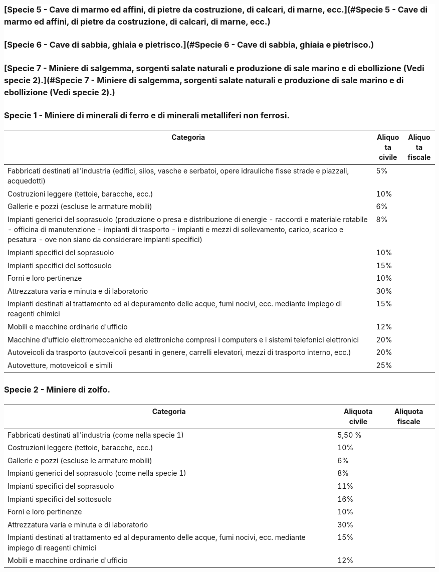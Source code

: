 ### [Specie 5 - Cave di marmo ed affini, di pietre da costruzione, di calcari, di marne, ecc.](#Specie 5 - Cave di marmo ed affini, di pietre da costruzione, di calcari, di marne, ecc.)

### [Specie 6 - Cave di sabbia, ghiaia e pietrisco.](#Specie 6 - Cave di sabbia, ghiaia e pietrisco.)

### [Specie 7 - Miniere di salgemma, sorgenti salate naturali e produzione di sale marino e di ebollizione (Vedi specie 2).](#Specie 7 - Miniere di salgemma, sorgenti salate naturali e produzione di sale marino e di ebollizione (Vedi specie 2).)

### Specie 1 - Miniere di minerali di ferro e di minerali metalliferi non ferrosi.

| Categoria                                                    | Aliquota civile | Aliquota fiscale |
| ------------------------------------------------------------ | --------------- | ---------------- |
| Fabbricati destinati all'industria (edifici, silos, vasche e serbatoi, opere idrauliche fisse strade e piazzali, acquedotti) | 5%              |                  |
| Costruzioni leggere (tettoie, baracche, ecc.)                | 10%             |                  |
| Gallerie e pozzi (escluse le armature mobili)                | 6%              |                  |
| Impianti generici del soprasuolo (produzione o presa e distribuzione di energie - raccordi e materiale rotabile - officina di manutenzione - impianti di trasporto - impianti e mezzi di sollevamento, carico, scarico e pesatura - ove non siano da considerare impianti specifici) | 8%              |                  |
| Impianti specifici del soprasuolo                            | 10%             |                  |
| Impianti specifici del sottosuolo                            | 15%             |                  |
| Forni e loro pertinenze                                      | 10%             |                  |
| Attrezzatura varia e minuta e di laboratorio                 | 30%             |                  |
| Impianti destinati al trattamento ed al depuramento delle acque, fumi nocivi, ecc. mediante impiego di reagenti chimici | 15%             |                  |
| Mobili e macchine ordinarie d'ufficio                        | 12%             |                  |
| Macchine d'ufficio elettromeccaniche ed elettroniche compresi i computers e i sistemi telefonici elettronici | 20%             |                  |
| Autoveicoli da trasporto (autoveicoli pesanti in genere, carrelli elevatori, mezzi di trasporto interno, ecc.) | 20%             |                  |
| Autovetture, motoveicoli e simili                            | 25%             |                  |

### Specie 2 - Miniere di zolfo.

| Categoria                                                    | Aliquota civile | Aliquota fiscale |
| ------------------------------------------------------------ | --------------- | ---------------- |
| Fabbricati destinati all'industria (come nella specie 1)     | 5,50 %          |                  |
| Costruzioni leggere (tettoie, baracche, ecc.)                | 10%             |                  |
| Gallerie e pozzi (escluse le armature mobili)                | 6%              |                  |
| Impianti generici del soprasuolo (come nella specie 1)       | 8%              |                  |
| Impianti specifici del soprasuolo                            | 11%             |                  |
| Impianti specifici del sottosuolo                            | 16%             |                  |
| Forni e loro pertinenze                                      | 10%             |                  |
| Attrezzatura varia e minuta e di laboratorio                 | 30%             |                  |
| Impianti destinati al trattamento ed al depuramento delle acque, fumi nocivi, ecc. mediante impiego di reagenti chimici | 15%             |                  |
| Mobili e macchine ordinarie d'ufficio                        | 12%             |                  |